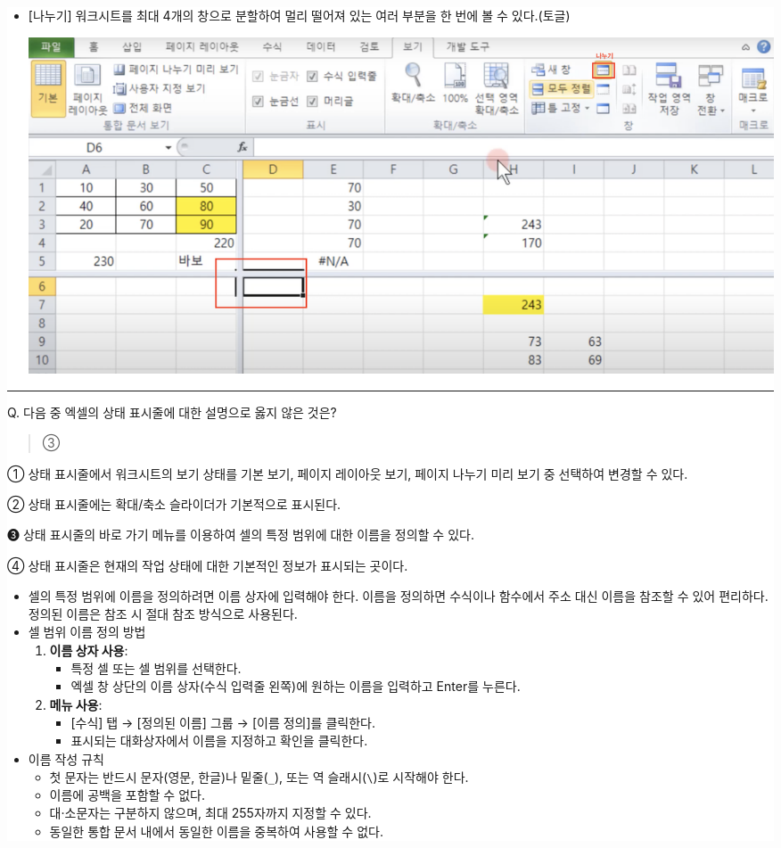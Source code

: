     
- [나누기] 워크시트를 최대 4개의 창으로 분할하여 멀리 떨어져 있는 여러 부분을 한 번에 볼 수 있다.(토글)
    
    ![이미지](/assets/img/exam/cs/2020(2)/(134).png)
    

---

Q. 다음 중 엑셀의 상태 표시줄에 대한 설명으로 옳지 않은 것은?

> ③
> 

① 상태 표시줄에서 워크시트의 보기 상태를 기본 보기, 페이지 레이아웃 보기, 페이지 나누기 미리 보기 중 선택하여 변경할 수 있다.

② 상태 표시줄에는 확대/축소 슬라이더가 기본적으로 표시된다.

❸ 상태 표시줄의 바로 가기 메뉴를 이용하여 셀의 특정 범위에 대한 이름을 정의할 수 있다.

④ 상태 표시줄은 현재의 작업 상태에 대한 기본적인 정보가 표시되는 곳이다.

- 셀의 특정 범위에 이름을 정의하려면 이름 상자에 입력해야 한다. 이름을 정의하면 수식이나 함수에서 주소 대신 이름을 참조할 수 있어 편리하다. 정의된 이름은 참조 시 절대 참조 방식으로 사용된다.
- 셀 범위 이름 정의 방법
    1. **이름 상자 사용**:
        - 특정 셀 또는 셀 범위를 선택한다.
        - 엑셀 창 상단의 이름 상자(수식 입력줄 왼쪽)에 원하는 이름을 입력하고 Enter를 누른다.
    2. **메뉴 사용**:
        - [수식] 탭 → [정의된 이름] 그룹 → [이름 정의]를 클릭한다.
        - 표시되는 대화상자에서 이름을 지정하고 확인을 클릭한다.
- 이름 작성 규칙
    - 첫 문자는 반드시 문자(영문, 한글)나 밑줄(`_`), 또는 역 슬래시(`\`)로 시작해야 한다.
    - 이름에 공백을 포함할 수 없다.
    - 대·소문자는 구분하지 않으며, 최대 255자까지 지정할 수 있다.
    - 동일한 통합 문서 내에서 동일한 이름을 중복하여 사용할 수 없다.
